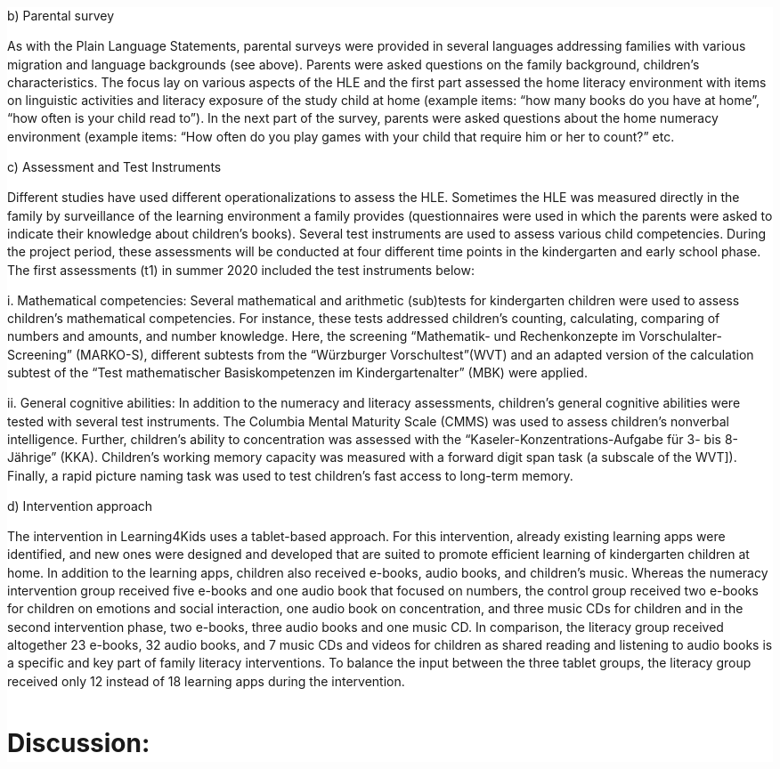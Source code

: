 b) Parental survey

As with the Plain Language Statements, parental surveys were provided in several languages addressing families with various migration and language backgrounds (see above). Parents were asked questions on
the family background, children’s characteristics. The focus lay on various aspects of the HLE and the first part assessed the home literacy environment with items on linguistic activities
and literacy exposure of the study child at home (example items: “how many books do you have at home”, “how often is your child read to”). In the next part of the survey, parents were asked questions
about the home numeracy environment (example items: “How often do you play games with your child that require him or her to count?” etc.

c) Assessment and Test Instruments

Different studies have used different operationalizations to assess the HLE. Sometimes the HLE was measured directly in the family by surveillance of the learning environment a family provides (questionnaires were used in which the parents were asked to indicate their knowledge about children’s books). Several test instruments are used to assess various child competencies. During the project period, these assessments will be conducted at four different time points in the kindergarten and early school phase. The first assessments (t1) in summer 2020 included the test instruments below:

i. Mathematical competencies: Several mathematical and arithmetic (sub)tests for kindergarten children were used to assess children’s mathematical competencies. For instance, these tests addressed children’s counting, calculating, comparing of numbers and amounts, and number knowledge. Here, the screening “Mathematik- und Rechenkonzepte im Vorschulalter-Screening” (MARKO-S), different subtests from the “Würzburger Vorschultest”(WVT) and an adapted version of the calculation subtest of the “Test mathematischer Basiskompetenzen im Kindergartenalter” (MBK) were applied.

ii.  General cognitive abilities: In addition to the numeracy and literacy assessments, children’s general cognitive abilities were tested with several test instruments. The Columbia Mental Maturity Scale (CMMS) was used to assess children’s nonverbal intelligence. Further, children’s ability to concentration was assessed with the “Kaseler-Konzentrations-Aufgabe für 3- bis 8-Jährige” (KKA). Children’s working memory capacity was measured with a forward digit span task (a subscale of the WVT]).
Finally, a rapid picture naming task was used to test children’s fast access to long-term memory. 

d) Intervention approach

The intervention in Learning4Kids uses a tablet-based approach. For this intervention, already existing learning apps were identified, and new ones were designed and developed that are suited to promote efficient learning
of kindergarten children at home.
In addition to the learning apps, children also received e-books, audio books, and children’s music. Whereas the numeracy intervention group received five e-books and one audio book that focused on numbers, the control
group received two e-books for children on emotions and social interaction, one audio book on concentration, and three music CDs for children and in the second intervention phase, two e-books, three audio books and one music
CD. In comparison, the literacy group received altogether 23 e-books, 32 audio books, and 7 music CDs and videos for children as shared reading and listening to audio books is a specific and key part of family literacy interventions.
To balance the input between the three tablet groups, the literacy group received only 12 instead of 18 learning apps during the intervention.

# <a name="5 Discussion">Discussion:</a>
